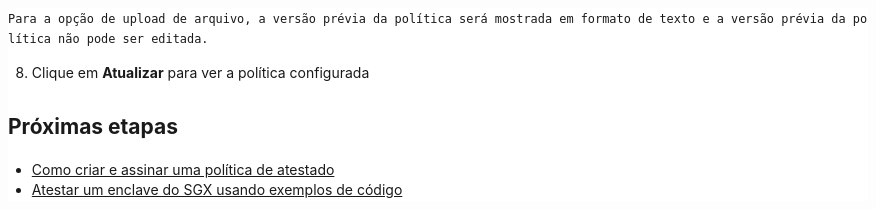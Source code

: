     Para a opção de upload de arquivo, a versão prévia da política será mostrada em formato de texto e a versão prévia da política não pode ser editada.
    
8.  Clique em **Atualizar** para ver a política configurada

## <a name="next-steps"></a>Próximas etapas

- [Como criar e assinar uma política de atestado](author-sign-policy.md)
- [Atestar um enclave do SGX usando exemplos de código](/samples/browse/?expanded=azure&terms=attestation)

